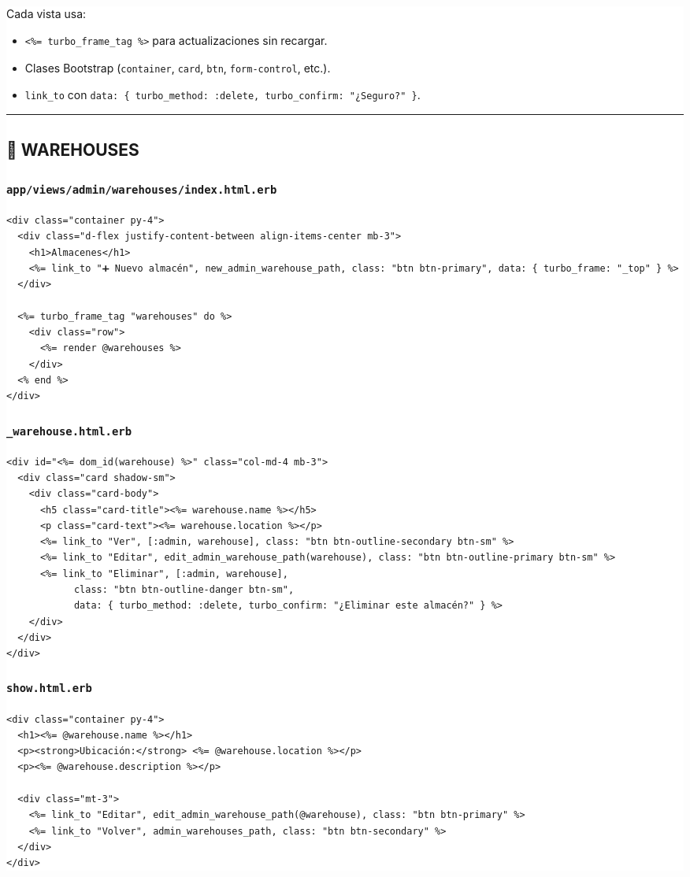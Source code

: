 Cada vista usa:

- `<%= turbo_frame_tag %>` para actualizaciones sin recargar.
    
- Clases Bootstrap (`container`, `card`, `btn`, `form-control`, etc.).
    
- `link_to` con `data: { turbo_method: :delete, turbo_confirm: "¿Seguro?" }`.
    

---

## 🏢 **WAREHOUSES**

### `app/views/admin/warehouses/index.html.erb`

```erb
<div class="container py-4">
  <div class="d-flex justify-content-between align-items-center mb-3">
    <h1>Almacenes</h1>
    <%= link_to "➕ Nuevo almacén", new_admin_warehouse_path, class: "btn btn-primary", data: { turbo_frame: "_top" } %>
  </div>

  <%= turbo_frame_tag "warehouses" do %>
    <div class="row">
      <%= render @warehouses %>
    </div>
  <% end %>
</div>
```

### `_warehouse.html.erb`

```erb
<div id="<%= dom_id(warehouse) %>" class="col-md-4 mb-3">
  <div class="card shadow-sm">
    <div class="card-body">
      <h5 class="card-title"><%= warehouse.name %></h5>
      <p class="card-text"><%= warehouse.location %></p>
      <%= link_to "Ver", [:admin, warehouse], class: "btn btn-outline-secondary btn-sm" %>
      <%= link_to "Editar", edit_admin_warehouse_path(warehouse), class: "btn btn-outline-primary btn-sm" %>
      <%= link_to "Eliminar", [:admin, warehouse],
            class: "btn btn-outline-danger btn-sm",
            data: { turbo_method: :delete, turbo_confirm: "¿Eliminar este almacén?" } %>
    </div>
  </div>
</div>
```

### `show.html.erb`

```erb
<div class="container py-4">
  <h1><%= @warehouse.name %></h1>
  <p><strong>Ubicación:</strong> <%= @warehouse.location %></p>
  <p><%= @warehouse.description %></p>

  <div class="mt-3">
    <%= link_to "Editar", edit_admin_warehouse_path(@warehouse), class: "btn btn-primary" %>
    <%= link_to "Volver", admin_warehouses_path, class: "btn btn-secondary" %>
  </div>
</div>
```
